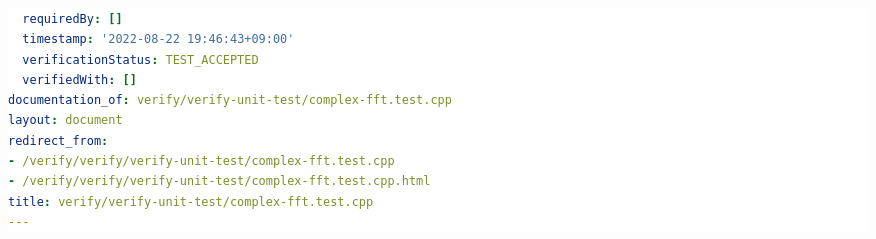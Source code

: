 ```yaml
  requiredBy: []
  timestamp: '2022-08-22 19:46:43+09:00'
  verificationStatus: TEST_ACCEPTED
  verifiedWith: []
documentation_of: verify/verify-unit-test/complex-fft.test.cpp
layout: document
redirect_from:
- /verify/verify/verify-unit-test/complex-fft.test.cpp
- /verify/verify/verify-unit-test/complex-fft.test.cpp.html
title: verify/verify-unit-test/complex-fft.test.cpp
---
```


